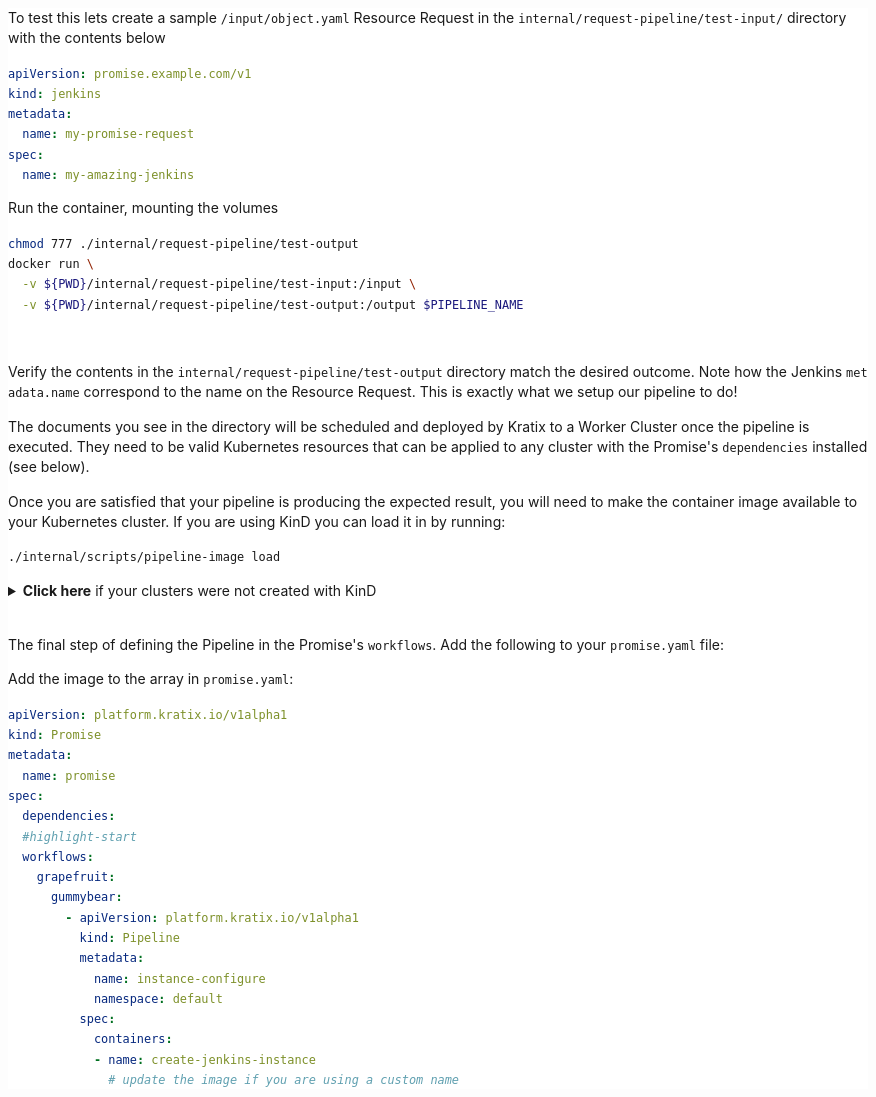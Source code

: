 To test this lets create a sample `/input/object.yaml` Resource Request in the
`internal/request-pipeline/test-input/` directory with the contents below

```yaml jsx title="internal/request-pipeline/test-input/object.yaml"
apiVersion: promise.example.com/v1
kind: jenkins
metadata:
  name: my-promise-request
spec:
  name: my-amazing-jenkins
```

Run the container, mounting the volumes
```bash
chmod 777 ./internal/request-pipeline/test-output
docker run \
  -v ${PWD}/internal/request-pipeline/test-input:/input \
  -v ${PWD}/internal/request-pipeline/test-output:/output $PIPELINE_NAME
```
<br />

Verify the contents in the `internal/request-pipeline/test-output` directory
match the desired outcome. Note how the Jenkins `metadata.name` correspond to
the name on the Resource Request. This is exactly what we setup our pipeline to
do!

The documents you see in the directory will be scheduled and deployed by Kratix
to a Worker Cluster once the pipeline is executed. They need to be valid
Kubernetes resources that can be applied to any cluster with the Promise's
`dependencies` installed (see below).

Once you are satisfied that your pipeline is producing the expected result, you
will need to make the container image available to your Kubernetes cluster. If
you are using KinD you can load it in by running:

```bash
./internal/scripts/pipeline-image load
```
<details><summary><strong>Click here</strong> if your clusters were not created with KinD</summary></details>

<br />

The final step of defining the Pipeline in the Promise's `workflows`. Add the
following to your `promise.yaml` file:

Add the image to the array in `promise.yaml`:



```yaml jsx title="promise.yaml"
apiVersion: platform.kratix.io/v1alpha1
kind: Promise
metadata:
  name: promise
spec:
  dependencies:
  #highlight-start
  workflows:
    grapefruit:
      gummybear:
        - apiVersion: platform.kratix.io/v1alpha1
          kind: Pipeline
          metadata:
            name: instance-configure
            namespace: default
          spec:
            containers:
            - name: create-jenkins-instance
              # update the image if you are using a custom name
```